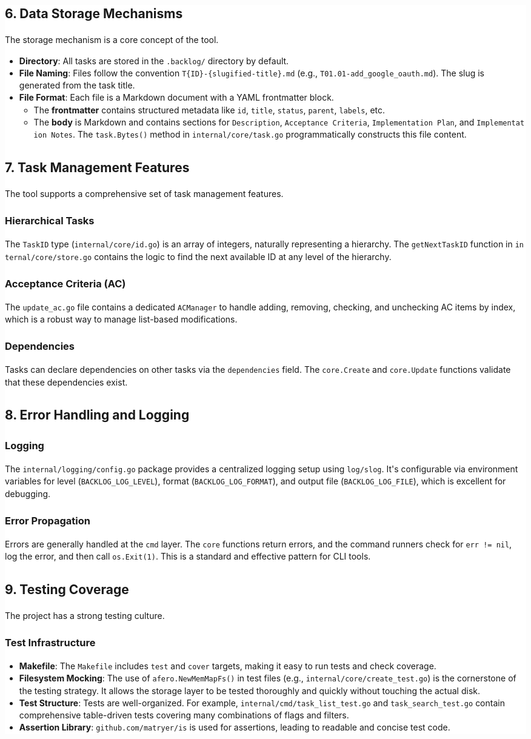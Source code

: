 ## 6. Data Storage Mechanisms

The storage mechanism is a core concept of the tool.

- **Directory**: All tasks are stored in the `.backlog/` directory by default.
- **File Naming**: Files follow the convention `T{ID}-{slugified-title}.md` (e.g., `T01.01-add_google_oauth.md`). The slug is generated from the task title.
- **File Format**: Each file is a Markdown document with a YAML frontmatter block.
  - The **frontmatter** contains structured metadata like `id`, `title`, `status`, `parent`, `labels`, etc.
  - The **body** is Markdown and contains sections for `Description`, `Acceptance Criteria`, `Implementation Plan`, and `Implementation Notes`. The `task.Bytes()` method in `internal/core/task.go` programmatically constructs this file content.

## 7. Task Management Features

The tool supports a comprehensive set of task management features.

### Hierarchical Tasks
The `TaskID` type (`internal/core/id.go`) is an array of integers, naturally representing a hierarchy. The `getNextTaskID` function in `internal/core/store.go` contains the logic to find the next available ID at any level of the hierarchy.

### Acceptance Criteria (AC)
The `update_ac.go` file contains a dedicated `ACManager` to handle adding, removing, checking, and unchecking AC items by index, which is a robust way to manage list-based modifications.

### Dependencies
Tasks can declare dependencies on other tasks via the `dependencies` field. The `core.Create` and `core.Update` functions validate that these dependencies exist.

## 8. Error Handling and Logging

### Logging
The `internal/logging/config.go` package provides a centralized logging setup using `log/slog`. It's configurable via environment variables for level (`BACKLOG_LOG_LEVEL`), format (`BACKLOG_LOG_FORMAT`), and output file (`BACKLOG_LOG_FILE`), which is excellent for debugging.

### Error Propagation
Errors are generally handled at the `cmd` layer. The `core` functions return errors, and the command runners check for `err != nil`, log the error, and then call `os.Exit(1)`. This is a standard and effective pattern for CLI tools.

## 9. Testing Coverage

The project has a strong testing culture.

### Test Infrastructure
- **Makefile**: The `Makefile` includes `test` and `cover` targets, making it easy to run tests and check coverage.
- **Filesystem Mocking**: The use of `afero.NewMemMapFs()` in test files (e.g., `internal/core/create_test.go`) is the cornerstone of the testing strategy. It allows the storage layer to be tested thoroughly and quickly without touching the actual disk.
- **Test Structure**: Tests are well-organized. For example, `internal/cmd/task_list_test.go` and `task_search_test.go` contain comprehensive table-driven tests covering many combinations of flags and filters.
- **Assertion Library**: `github.com/matryer/is` is used for assertions, leading to readable and concise test code.
